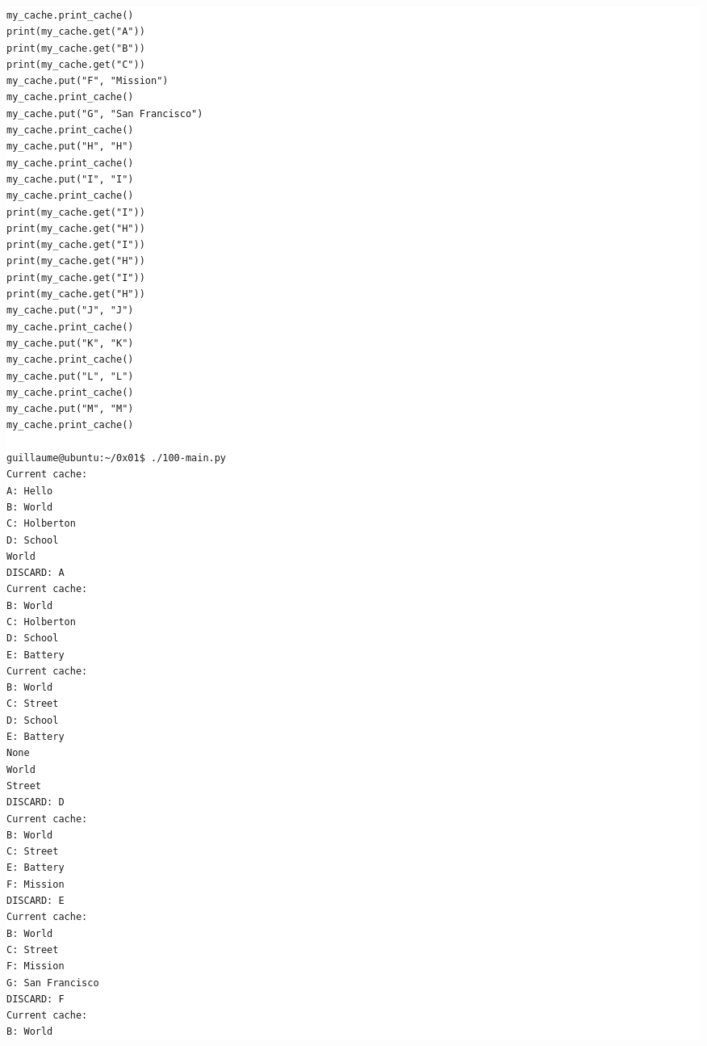 ```
my_cache.print_cache()
print(my_cache.get("A"))
print(my_cache.get("B"))
print(my_cache.get("C"))
my_cache.put("F", "Mission")
my_cache.print_cache()
my_cache.put("G", "San Francisco")
my_cache.print_cache()
my_cache.put("H", "H")
my_cache.print_cache()
my_cache.put("I", "I")
my_cache.print_cache()
print(my_cache.get("I"))
print(my_cache.get("H"))
print(my_cache.get("I"))
print(my_cache.get("H"))
print(my_cache.get("I"))
print(my_cache.get("H"))
my_cache.put("J", "J")
my_cache.print_cache()
my_cache.put("K", "K")
my_cache.print_cache()
my_cache.put("L", "L")
my_cache.print_cache()
my_cache.put("M", "M")
my_cache.print_cache()

guillaume@ubuntu:~/0x01$ ./100-main.py
Current cache:
A: Hello
B: World
C: Holberton
D: School
World
DISCARD: A
Current cache:
B: World
C: Holberton
D: School
E: Battery
Current cache:
B: World
C: Street
D: School
E: Battery
None
World
Street
DISCARD: D
Current cache:
B: World
C: Street
E: Battery
F: Mission
DISCARD: E
Current cache:
B: World
C: Street
F: Mission
G: San Francisco
DISCARD: F
Current cache:
B: World
```